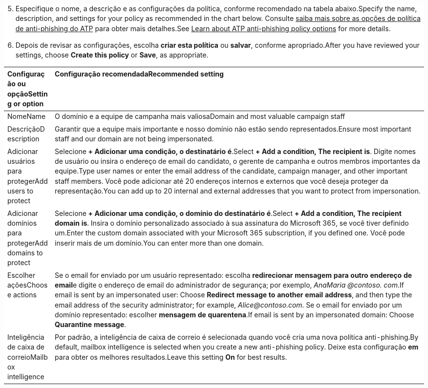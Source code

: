 5. <span data-ttu-id="8a23c-215">Especifique o nome, a descrição e as configurações da política, conforme recomendado na tabela abaixo.</span><span class="sxs-lookup"><span data-stu-id="8a23c-215">Specify the name, description, and settings for your policy as recommended in the chart below.</span></span> <span data-ttu-id="8a23c-216">Consulte [saiba mais sobre as opções de política de anti-phishing do ATP](https://go.microsoft.com/fwlink/?linkid=2016505&amp;clcid=0x409) para obter mais detalhes.</span><span class="sxs-lookup"><span data-stu-id="8a23c-216">See [Learn about ATP anti-phishing policy options](https://go.microsoft.com/fwlink/?linkid=2016505&amp;clcid=0x409) for more details.</span></span> 
    
6. <span data-ttu-id="8a23c-217">Depois de revisar as configurações, escolha **criar esta política** ou **salvar**, conforme apropriado.</span><span class="sxs-lookup"><span data-stu-id="8a23c-217">After you have reviewed your settings, choose **Create this policy** or **Save**, as appropriate.</span></span>
    

|<span data-ttu-id="8a23c-218">**Configuração ou opção**</span><span class="sxs-lookup"><span data-stu-id="8a23c-218">**Setting or option**</span></span><br/>|<span data-ttu-id="8a23c-219">**Configuração recomendada**</span><span class="sxs-lookup"><span data-stu-id="8a23c-219">**Recommended setting**</span></span> <br/>|
|:-----|:-----|
|<span data-ttu-id="8a23c-220">Nome</span><span class="sxs-lookup"><span data-stu-id="8a23c-220">Name</span></span>  <br/> |<span data-ttu-id="8a23c-221">O domínio e a equipe de campanha mais valiosa</span><span class="sxs-lookup"><span data-stu-id="8a23c-221">Domain and most valuable campaign staff</span></span>  <br/> |
|<span data-ttu-id="8a23c-222">Descrição</span><span class="sxs-lookup"><span data-stu-id="8a23c-222">Description</span></span>  <br/> |<span data-ttu-id="8a23c-223">Garantir que a equipe mais importante e nosso domínio não estão sendo representados.</span><span class="sxs-lookup"><span data-stu-id="8a23c-223">Ensure most important staff and our domain are not being impersonated.</span></span>  <br/> |
|<span data-ttu-id="8a23c-224">Adicionar usuários para proteger</span><span class="sxs-lookup"><span data-stu-id="8a23c-224">Add users to protect</span></span>  <br/> |<span data-ttu-id="8a23c-225">Selecione **+ Adicionar uma condição, o destinatário é**.</span><span class="sxs-lookup"><span data-stu-id="8a23c-225">Select **+ Add a condition, The recipient is**.</span></span> <span data-ttu-id="8a23c-226">Digite nomes de usuário ou insira o endereço de email do candidato, o gerente de campanha e outros membros importantes da equipe.</span><span class="sxs-lookup"><span data-stu-id="8a23c-226">Type user names or enter the email address of the candidate, campaign manager, and other important staff members.</span></span> <span data-ttu-id="8a23c-227">Você pode adicionar até 20 endereços internos e externos que você deseja proteger da representação.</span><span class="sxs-lookup"><span data-stu-id="8a23c-227">You can add up to 20 internal and external addresses that you want to protect from impersonation.</span></span>  <br/> |
|<span data-ttu-id="8a23c-228">Adicionar domínios para proteger</span><span class="sxs-lookup"><span data-stu-id="8a23c-228">Add domains to protect</span></span>  <br/> |<span data-ttu-id="8a23c-229">Selecione **+ Adicionar uma condição, o domínio do destinatário é**.</span><span class="sxs-lookup"><span data-stu-id="8a23c-229">Select **+ Add a condition, The recipient domain is**.</span></span> <span data-ttu-id="8a23c-230">Insira o domínio personalizado associado à sua assinatura do Microsoft 365, se você tiver definido um.</span><span class="sxs-lookup"><span data-stu-id="8a23c-230">Enter the custom domain associated with your Microsoft 365 subscription, if you defined one.</span></span> <span data-ttu-id="8a23c-231">Você pode inserir mais de um domínio.</span><span class="sxs-lookup"><span data-stu-id="8a23c-231">You can enter more than one domain.</span></span>  <br/> |
|<span data-ttu-id="8a23c-232">Escolher ações</span><span class="sxs-lookup"><span data-stu-id="8a23c-232">Choose actions</span></span>  <br/> |<span data-ttu-id="8a23c-233">Se o email for enviado por um usuário representado: escolha **redirecionar mensagem para outro endereço de email**e digite o endereço de email do administrador de segurança; por exemplo, *Ana<span><span>Maria @contoso. com*.</span><span class="sxs-lookup"><span data-stu-id="8a23c-233">If email is sent by an impersonated user: Choose **Redirect message to another email address**, and then type the email address of the security administrator; for example, *Alice<span><span>@contoso.com*.</span></span>          <span data-ttu-id="8a23c-234">Se o email for enviado por um domínio representado: escolher **mensagem de quarentena**.</span><span class="sxs-lookup"><span data-stu-id="8a23c-234">If email is sent by an impersonated domain: Choose **Quarantine message**.</span></span>  <br/> |
|<span data-ttu-id="8a23c-235">Inteligência de caixa de correio</span><span class="sxs-lookup"><span data-stu-id="8a23c-235">Mailbox intelligence</span></span>  <br/> |<span data-ttu-id="8a23c-236">Por padrão, a inteligência de caixa de correio é selecionada quando você cria uma nova política anti-phishing.</span><span class="sxs-lookup"><span data-stu-id="8a23c-236">By default, mailbox intelligence is selected when you create a new anti-phishing policy.</span></span> <span data-ttu-id="8a23c-237">Deixe esta configuração **em** para obter os melhores resultados.</span><span class="sxs-lookup"><span data-stu-id="8a23c-237">Leave this setting **On** for best results.</span></span>  <br/> |